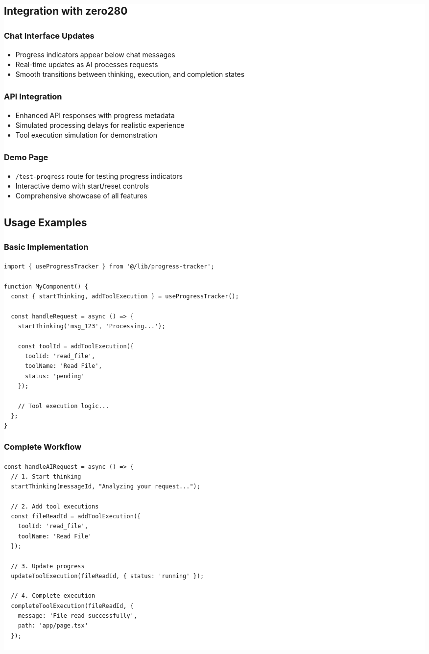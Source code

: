 ## Integration with zero280

### Chat Interface Updates
- Progress indicators appear below chat messages
- Real-time updates as AI processes requests
- Smooth transitions between thinking, execution, and completion states

### API Integration
- Enhanced API responses with progress metadata
- Simulated processing delays for realistic experience
- Tool execution simulation for demonstration

### Demo Page
- `/test-progress` route for testing progress indicators
- Interactive demo with start/reset controls
- Comprehensive showcase of all features

## Usage Examples

### Basic Implementation
```tsx
import { useProgressTracker } from '@/lib/progress-tracker';

function MyComponent() {
  const { startThinking, addToolExecution } = useProgressTracker();
  
  const handleRequest = async () => {
    startThinking('msg_123', 'Processing...');
    
    const toolId = addToolExecution({
      toolId: 'read_file',
      toolName: 'Read File',
      status: 'pending'
    });
    
    // Tool execution logic...
  };
}
```

### Complete Workflow
```tsx
const handleAIRequest = async () => {
  // 1. Start thinking
  startThinking(messageId, "Analyzing your request...");
  
  // 2. Add tool executions
  const fileReadId = addToolExecution({
    toolId: 'read_file',
    toolName: 'Read File'
  });
  
  // 3. Update progress
  updateToolExecution(fileReadId, { status: 'running' });
  
  // 4. Complete execution
  completeToolExecution(fileReadId, { 
    message: 'File read successfully',
    path: 'app/page.tsx'
  });
  
```